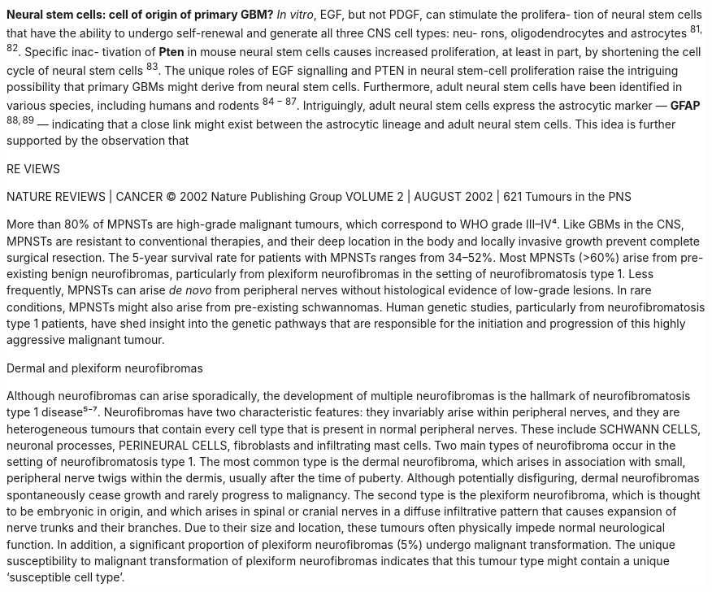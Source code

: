 **Neural stem cells: cell of origin of primary GBM?**
*In vitro*, EGF, but not PDGF, can stimulate the prolifera-
tion of neural stem cells that have the ability to undergo
self-renewal and generate all three CNS cell types: neu-
rons, oligodendrocytes and astrocytes ${ }^{81,82}$. Specific inac-
tivation of **Pten** in mouse neural stem cells causes
increased proliferation, at least in part, by shortening the
cell cycle of neural stem cells ${ }^{83}$. The unique roles of EGF
signalling and PTEN in neural stem-cell proliferation
raise the intriguing possibility that primary GBMs
might derive from neural stem cells. Furthermore, adult
neural stem cells have been identified in various species,
including humans and rodents ${ }^{84-87}$. Intriguingly, adult
neural stem cells express the astrocytic marker —
**GFAP** ${ }^{88,89}$ — indicating that a close link might exist
between the astrocytic lineage and adult neural stem cells.
This idea is further supported by the observation that

RE VIEWS

NATURE REVIEWS | CANCER
© 2002 Nature Publishing Group
VOLUME 2 | AUGUST 2002 | 621
Tumours in the PNS

More than 80% of MPNSTs are high-grade malignant tumours, which correspond to WHO grade III–IV⁴. Like GBMs in the CNS, MPNSTs are resistant to conventional therapies, and their deep location in the body and locally invasive growth prevent complete surgical resection. The 5-year survival rate for patients with MPNSTs ranges from 34–52%. Most MPNSTs (>60%) arise from pre-existing benign neurofibromas, particularly from plexiform neurofibromas in the setting of neurofibromatosis type 1. Less frequently, MPNSTs can arise *de novo* from peripheral nerves without histological evidence of low-grade lesions. In rare conditions, MPNSTs might also arise from pre-existing schwannomas. Human genetic studies, particularly from neurofibromatosis type 1 patients, have shed insight into the genetic pathways that are responsible for the initiation and progression of this highly aggressive malignant tumour.

Dermal and plexiform neurofibromas

Although neurofibromas can arise sporadically, the development of multiple neurofibromas is the hallmark of neurofibromatosis type 1 disease⁵⁻⁷. Neurofibromas have two characteristic features: they invariably arise within peripheral nerves, and they are heterogeneous tumours that contain every cell type that is present in normal peripheral nerves. These include SCHWANN CELLS, neuronal processes, PERINEURAL CELLS, fibroblasts and infiltrating mast cells. Two main types of neurofibroma occur in the setting of neurofibromatosis type 1. The most common type is the dermal neurofibroma, which arises in association with small, peripheral nerve twigs within the dermis, usually after the time of puberty. Although potentially disfiguring, dermal neurofibromas spontaneously cease growth and rarely progress to malignancy. The second type is the plexiform neurofibroma, which is thought to be embryonic in origin, and which arises in spinal or cranial nerves in a diffuse infiltrative pattern that causes expansion of nerve trunks and their branches. Due to their size and location, these tumours often physically impede normal neurological function. In addition, a significant proportion of plexiform neurofibromas (5%) undergo malignant transformation. The unique susceptibility to malignant transformation of plexiform neurofibromas indicates that this tumour type might contain a unique ‘susceptible cell type’.
